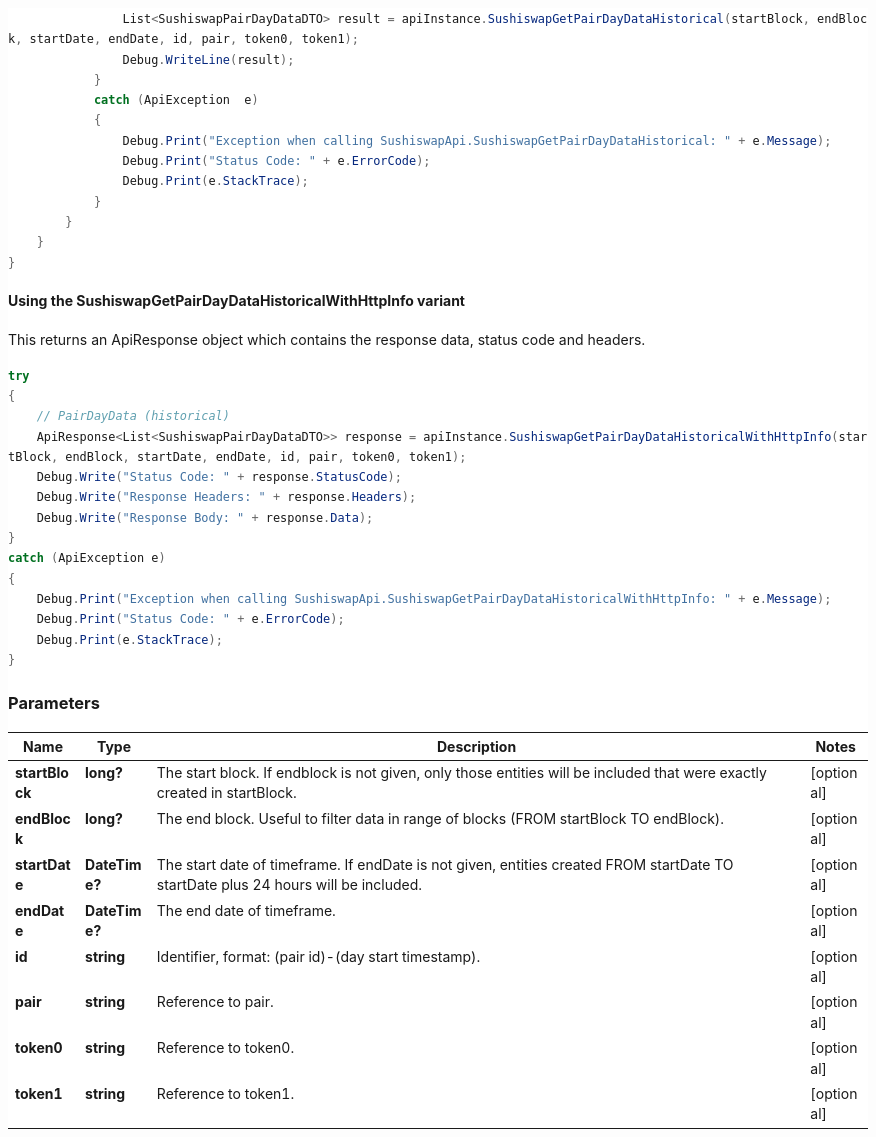 ```csharp
                List<SushiswapPairDayDataDTO> result = apiInstance.SushiswapGetPairDayDataHistorical(startBlock, endBlock, startDate, endDate, id, pair, token0, token1);
                Debug.WriteLine(result);
            }
            catch (ApiException  e)
            {
                Debug.Print("Exception when calling SushiswapApi.SushiswapGetPairDayDataHistorical: " + e.Message);
                Debug.Print("Status Code: " + e.ErrorCode);
                Debug.Print(e.StackTrace);
            }
        }
    }
}
```

#### Using the SushiswapGetPairDayDataHistoricalWithHttpInfo variant
This returns an ApiResponse object which contains the response data, status code and headers.

```csharp
try
{
    // PairDayData (historical)
    ApiResponse<List<SushiswapPairDayDataDTO>> response = apiInstance.SushiswapGetPairDayDataHistoricalWithHttpInfo(startBlock, endBlock, startDate, endDate, id, pair, token0, token1);
    Debug.Write("Status Code: " + response.StatusCode);
    Debug.Write("Response Headers: " + response.Headers);
    Debug.Write("Response Body: " + response.Data);
}
catch (ApiException e)
{
    Debug.Print("Exception when calling SushiswapApi.SushiswapGetPairDayDataHistoricalWithHttpInfo: " + e.Message);
    Debug.Print("Status Code: " + e.ErrorCode);
    Debug.Print(e.StackTrace);
}
```

### Parameters

| Name | Type | Description | Notes |
|------|------|-------------|-------|
| **startBlock** | **long?** | The start block. If endblock is not given, only those entities will be included that were exactly created in startBlock. | [optional]  |
| **endBlock** | **long?** | The end block. Useful to filter data in range of blocks (FROM startBlock TO endBlock). | [optional]  |
| **startDate** | **DateTime?** | The start date of timeframe. If endDate is not given, entities created FROM startDate TO startDate plus 24 hours will be included. | [optional]  |
| **endDate** | **DateTime?** | The end date of timeframe. | [optional]  |
| **id** | **string** | Identifier, format: (pair id)-(day start timestamp). | [optional]  |
| **pair** | **string** | Reference to pair. | [optional]  |
| **token0** | **string** | Reference to token0. | [optional]  |
| **token1** | **string** | Reference to token1. | [optional]  |
